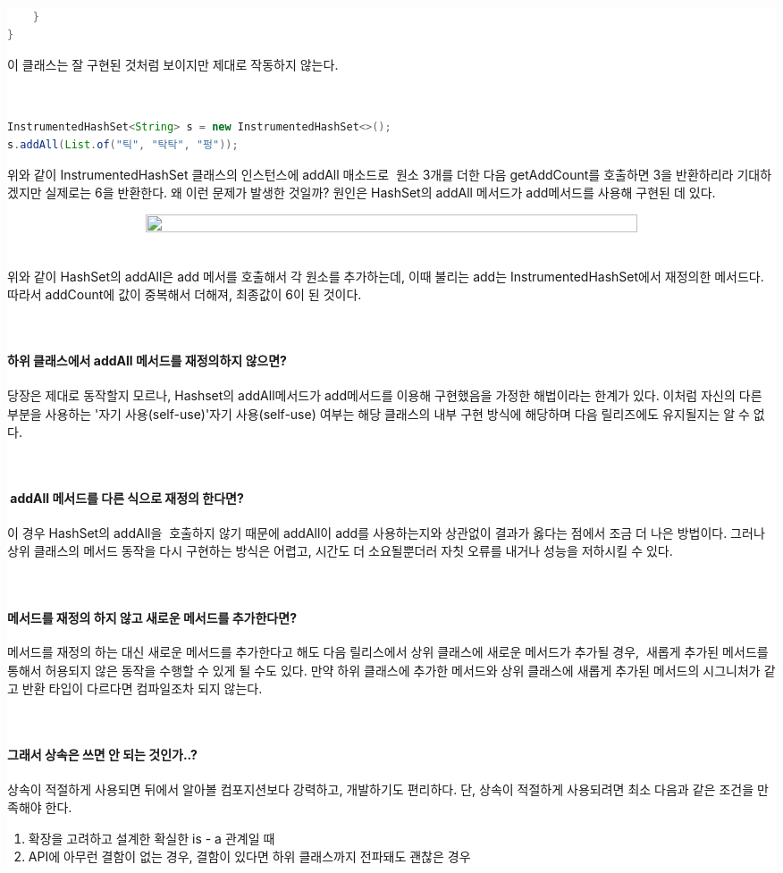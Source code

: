 ```java
    }
}
```

이 클래스는 잘 구현된 것처럼 보이지만 제대로 작동하지 않는다.

<br/>

```java
InstrumentedHashSet<String> s = new InstrumentedHashSet<>();
s.addAll(List.of("틱", "탁탁", "펑"));
```

위와 같이 InstrumentedHashSet 클래스의 인스턴스에 addAll 매소드로  원소 3개를 더한 다음 getAddCount를 호출하면 3을 반환하리라 기대하겠지만 실제로는 6을 반환한다. 왜 이런 문제가 발생한 것일까? 원인은 HashSet의 addAll 메서드가 add메서드를 사용해 구현된 데 있다.

<center>
  <img
    src="https://img1.daumcdn.net/thumb/R1280x0/?scode=mtistory2&fname=https%3A%2F%2Fblog.kakaocdn.net%2Fdn%2Fm5L26%2FbtrVQO46nae%2FbhH6WEckgk9VfKJkxynY8K%2Fimg.png"
    width="80%"
    height="80%"
  />
</center>

</br>

위와 같이 HashSet의 addAll은 add 메서를 호출해서 각 원소를 추가하는데, 이때 불리는 add는 InstrumentedHashSet에서 재정의한 메서드다. 따라서 addCount에 값이 중복해서 더해져, 최종값이 6이 된 것이다.

</br>

#### **하위 클래스에서 addAll 메서드를 재정의하지 않으면?**

당장은 제대로 동작할지 모르나, Hashset의 addAll메서드가 add메서드를 이용해 구현했음을 가정한 해법이라는 한계가 있다. 이처럼 자신의 다른 부분을 사용하는 '자기 사용(self-use)'자기 사용(self-use) 여부는 해당 클래스의 내부 구현 방식에 해당하며 다음 릴리즈에도 유지될지는 알 수 없다.

</br>

####  **addAll 메서드를 다른 식으로 재정의 한다면?**

이 경우 HashSet의 addAll을  호출하지 않기 때문에 addAll이 add를 사용하는지와 상관없이 결과가 옳다는 점에서 조금 더 나은 방법이다. 그러나 상위 클래스의 메서드 동작을 다시 구현하는 방식은 어렵고, 시간도 더 소요될뿐더러 자칫 오류를 내거나 성능을 저하시킬 수 있다.

</br>

#### **메서드를 재정의 하지 않고 새로운 메서드를 추가한다면?**

메서드를 재정의 하는 대신 새로운 메서드를 추가한다고 해도 다음 릴리스에서 상위 클래스에 새로운 메서드가 추가될 경우,  새롭게 추가된 메서드를 통해서 허용되지 않은 동작을 수행할 수 있게 될 수도 있다. 만약 하위 클래스에 추가한 메서드와 상위 클래스에 새롭게 추가된 메서드의 시그니처가 같고 반환 타입이 다르다면 컴파일조차 되지 않는다.

</br>

#### **그래서 상속은 쓰면 안 되는 것인가..?**

상속이 적절하게 사용되면 뒤에서 알아볼 컴포지션보다 강력하고, 개발하기도 편리하다. 단, 상속이 적절하게 사용되려면 최소 다음과 같은 조건을 만족해야 한다.

1.  확장을 고려하고 설계한 확실한 is - a 관계일 때
2.  API에 아무런 결함이 없는 경우, 결함이 있다면 하위 클래스까지 전파돼도 괜찮은 경우
